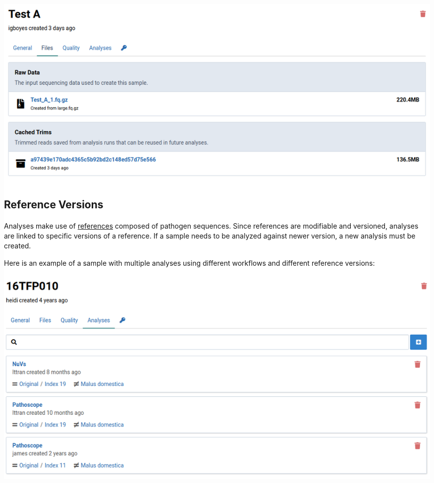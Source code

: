 ![Sample files with no cache created](cache.png)

## Reference Versions

Analyses make use of [references](/docs/manual/guide/references) composed of pathogen sequences. Since references are modifiable and versioned, analyses are linked to specific versions of a reference. If a sample needs to be analyzed against newer version, a new analysis must be created.

Here is an example of a sample with multiple analyses using different workflows and different reference versions:

![Multi-analysis sample with different workflows and index versions](list_many.png)
